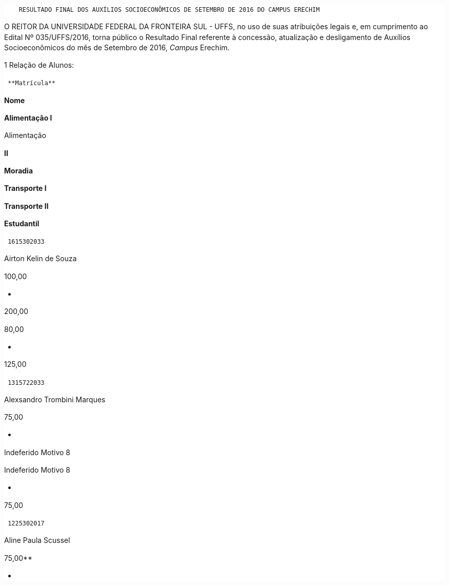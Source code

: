         RESULTADO FINAL DOS AUXÍLIOS SOCIOECONÔMICOS DE SETEMBRO DE 2016 DO CAMPUS ERECHIM  

O REITOR DA UNIVERSIDADE FEDERAL DA FRONTEIRA SUL - UFFS, no uso de suas atribuições legais e, em cumprimento ao Edital Nº 035/UFFS/2016, torna público o Resultado Final referente à concessão, atualização e desligamento de Auxílios Socioeconômicos do mês de Setembro de 2016, *Campus* Erechim.

 1 Relação de Alunos:

     **Matrícula**

   **Nome**

   **Alimentação I**

   Alimentação

 **II**

   **Moradia**

   **Transporte I**

   **Transporte II**

   **Estudantil**

     1615302033

   Airton Kelin de Souza

   100,00

   -

   200,00

   80,00

   -

   125,00

     1315722033

   Alexsandro Trombini Marques

   75,00

   -

   Indeferido Motivo 8

   Indeferido Motivo 8

   -

   75,00

     1225302017

   Aline Paula Scussel

   75,00**

   -
